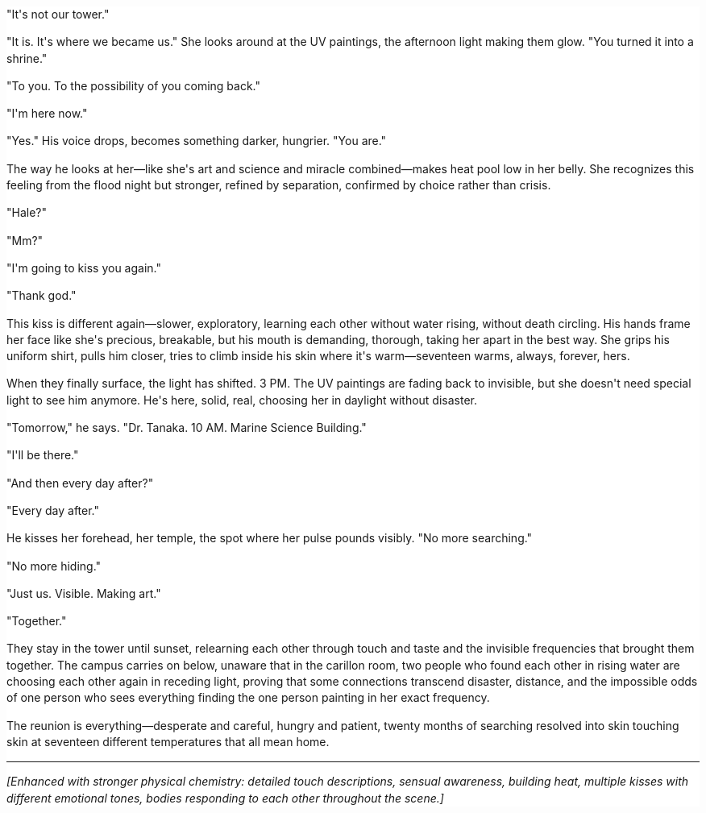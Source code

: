 "It's not our tower."

"It is. It's where we became us." She looks around at the UV paintings, the afternoon light making them glow. "You turned it into a shrine."

"To you. To the possibility of you coming back."

"I'm here now."

"Yes." His voice drops, becomes something darker, hungrier. "You are."

The way he looks at her—like she's art and science and miracle combined—makes heat pool low in her belly. She recognizes this feeling from the flood night but stronger, refined by separation, confirmed by choice rather than crisis.

"Hale?"

"Mm?"

"I'm going to kiss you again."

"Thank god."

This kiss is different again—slower, exploratory, learning each other without water rising, without death circling. His hands frame her face like she's precious, breakable, but his mouth is demanding, thorough, taking her apart in the best way. She grips his uniform shirt, pulls him closer, tries to climb inside his skin where it's warm—seventeen warms, always, forever, hers.

When they finally surface, the light has shifted. 3 PM. The UV paintings are fading back to invisible, but she doesn't need special light to see him anymore. He's here, solid, real, choosing her in daylight without disaster.

"Tomorrow," he says. "Dr. Tanaka. 10 AM. Marine Science Building."

"I'll be there."

"And then every day after?"

"Every day after."

He kisses her forehead, her temple, the spot where her pulse pounds visibly. "No more searching."

"No more hiding."

"Just us. Visible. Making art."

"Together."

They stay in the tower until sunset, relearning each other through touch and taste and the invisible frequencies that brought them together. The campus carries on below, unaware that in the carillon room, two people who found each other in rising water are choosing each other again in receding light, proving that some connections transcend disaster, distance, and the impossible odds of one person who sees everything finding the one person painting in her exact frequency.

The reunion is everything—desperate and careful, hungry and patient, twenty months of searching resolved into skin touching skin at seventeen different temperatures that all mean home.

---

*[Enhanced with stronger physical chemistry: detailed touch descriptions, sensual awareness, building heat, multiple kisses with different emotional tones, bodies responding to each other throughout the scene.]*